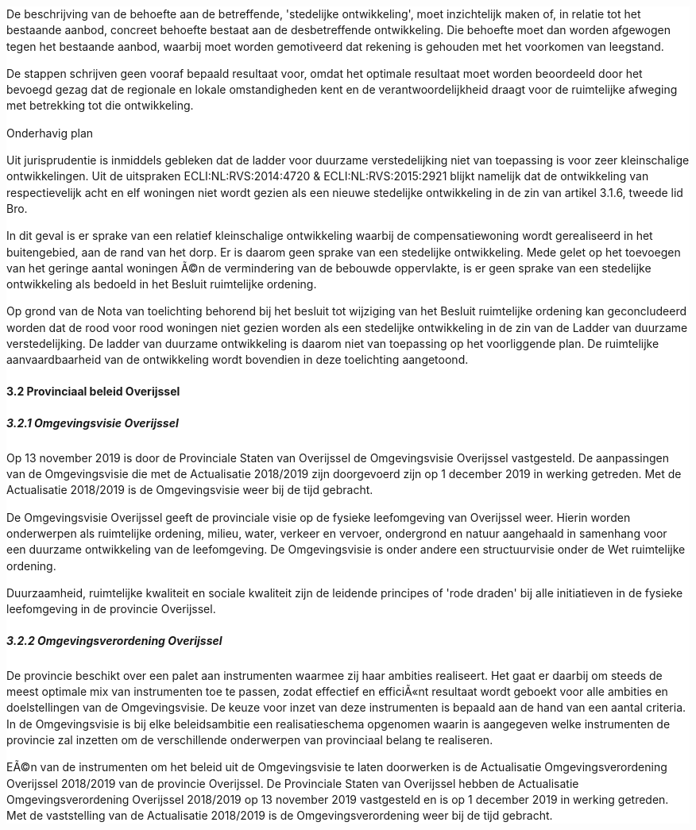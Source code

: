 De beschrijving van de behoefte aan de betreffende, 'stedelijke ontwikkeling', moet inzichtelijk maken of, in relatie tot het bestaande aanbod, concreet behoefte bestaat aan de desbetreffende ontwikkeling. Die behoefte moet dan worden afgewogen tegen het bestaande aanbod, waarbij moet worden gemotiveerd dat rekening is gehouden met het voorkomen van leegstand.

De stappen schrijven geen vooraf bepaald resultaat voor, omdat het optimale resultaat moet worden beoordeeld door het bevoegd gezag dat de regionale en lokale omstandigheden kent en de verantwoordelijkheid draagt voor de ruimtelijke afweging met betrekking tot die ontwikkeling.

Onderhavig plan

Uit jurisprudentie is inmiddels gebleken dat de ladder voor duurzame verstedelijking niet van toepassing is voor zeer kleinschalige ontwikkelingen. Uit de uitspraken ECLI:NL:RVS:2014:4720 \& ECLI:NL:RVS:2015:2921 blijkt namelijk dat de ontwikkeling van respectievelijk acht en elf woningen niet wordt gezien als een nieuwe stedelijke ontwikkeling in de zin van artikel 3\.1\.6, tweede lid Bro.

In dit geval is er sprake van een relatief kleinschalige ontwikkeling waarbij de compensatiewoning wordt gerealiseerd in het buitengebied, aan de rand van het dorp. Er is daarom geen sprake van een stedelijke ontwikkeling. Mede gelet op het toevoegen van het geringe aantal woningen Ã©n de vermindering van de bebouwde oppervlakte, is er geen sprake van een stedelijke ontwikkeling als bedoeld in het Besluit ruimtelijke ordening.

Op grond van de Nota van toelichting behorend bij het besluit tot wijziging van het Besluit ruimtelijke ordening kan geconcludeerd worden dat de rood voor rood woningen niet gezien worden als een stedelijke ontwikkeling in de zin van de Ladder van duurzame verstedelijking. De ladder van duurzame ontwikkeling is daarom niet van toepassing op het voorliggende plan. De ruimtelijke aanvaardbaarheid van de ontwikkeling wordt bovendien in deze toelichting aangetoond.

#### 3\.2 Provinciaal beleid Overijssel

##### 3\.2\.1 Omgevingsvisie Overijssel

Op 13 november 2019 is door de Provinciale Staten van Overijssel de Omgevingsvisie Overijssel vastgesteld. De aanpassingen van de Omgevingsvisie die met de Actualisatie 2018/2019 zijn doorgevoerd zijn op 1 december 2019 in werking getreden. Met de Actualisatie 2018/2019 is de Omgevingsvisie weer bij de tijd gebracht.

De Omgevingsvisie Overijssel geeft de provinciale visie op de fysieke leefomgeving van Overijssel weer. Hierin worden onderwerpen als ruimtelijke ordening, milieu, water, verkeer en vervoer, ondergrond en natuur aangehaald in samenhang voor een duurzame ontwikkeling van de leefomgeving. De Omgevingsvisie is onder andere een structuurvisie onder de Wet ruimtelijke ordening.

Duurzaamheid, ruimtelijke kwaliteit en sociale kwaliteit zijn de leidende principes of 'rode draden' bij alle initiatieven in de fysieke leefomgeving in de provincie Overijssel.

##### 3\.2\.2 Omgevingsverordening Overijssel

De provincie beschikt over een palet aan instrumenten waarmee zij haar ambities realiseert. Het gaat er daarbij om steeds de meest optimale mix van instrumenten toe te passen, zodat effectief en efficiÃ«nt resultaat wordt geboekt voor alle ambities en doelstellingen van de Omgevingsvisie. De keuze voor inzet van deze instrumenten is bepaald aan de hand van een aantal criteria. In de Omgevingsvisie is bij elke beleidsambitie een realisatieschema opgenomen waarin is aangegeven welke instrumenten de provincie zal inzetten om de verschillende onderwerpen van provinciaal belang te realiseren.

EÃ©n van de instrumenten om het beleid uit de Omgevingsvisie te laten doorwerken is de Actualisatie Omgevingsverordening Overijssel 2018/2019 van de provincie Overijssel. De Provinciale Staten van Overijssel hebben de Actualisatie Omgevingsverordening Overijssel 2018/2019 op 13 november 2019 vastgesteld en is op 1 december 2019 in werking getreden. Met de vaststelling van de Actualisatie 2018/2019 is de Omgevingsverordening weer bij de tijd gebracht.
